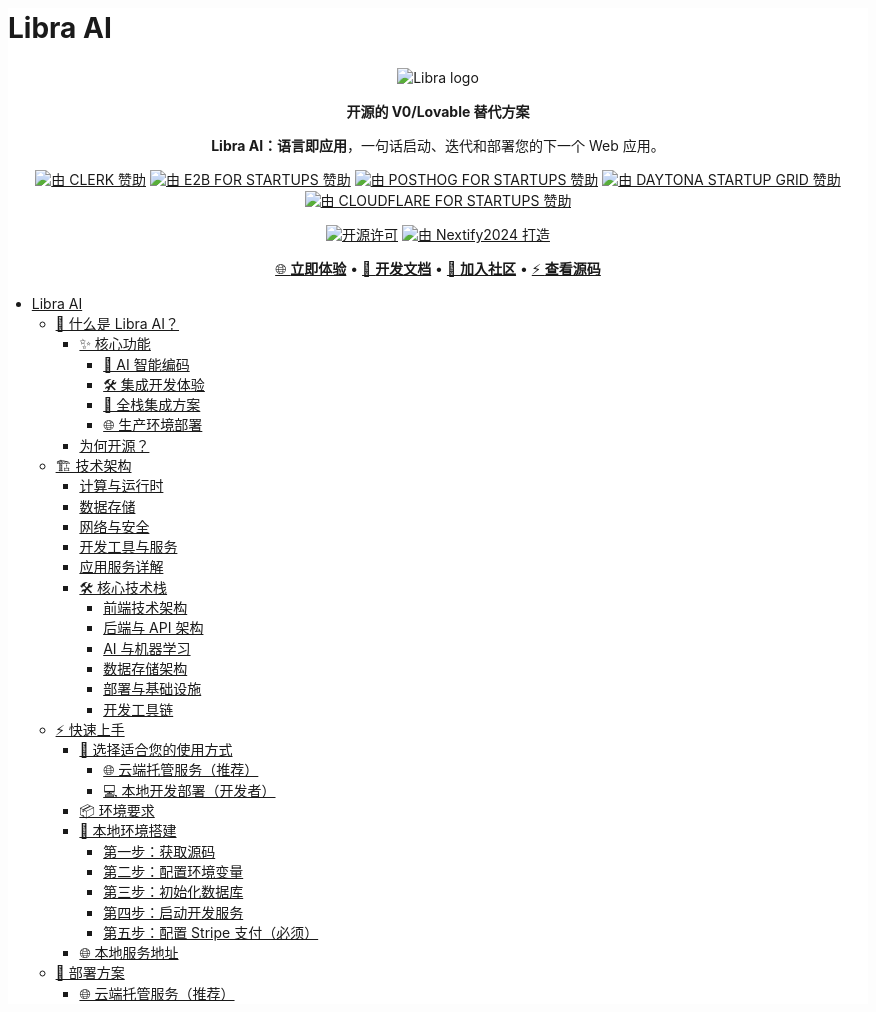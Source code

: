 # Libra AI

<div align="center">

<img src="/logo.svg" alt="Libra logo" style="width: 250px; height: auto; max-width: 100%;" />

**开源的 V0/Lovable 替代方案**

**Libra AI：语言即应用**，一句话启动、迭代和部署您的下一个 Web 应用。

[![由 CLERK 赞助](https://img.shields.io/badge/SPONSORED%20BY-CLERK-6C47FF?style=for-the-badge)](https://clerk.com?utm_source=libra.dev)
[![由 E2B FOR STARTUPS 赞助](https://img.shields.io/badge/SPONSORED%20BY-E2B%20FOR%20STARTUPS-ff8800?style=for-the-badge)](https://e2b.dev/startups?utm_source=libra.dev)
[![由 POSTHOG FOR STARTUPS 赞助](https://img.shields.io/badge/SPONSORED%20BY-POSTHOG%20FOR%20STARTUPS-1D4AFF?style=for-the-badge)](https://posthog.com/startups?utm_source=libra.dev)
[![由 DAYTONA STARTUP GRID 赞助](https://img.shields.io/badge/SPONSORED%20BY-DAYTONA%20STARTUP%20GRID-2ECC71?style=for-the-badge)](https://daytona.io/startups?utm_source=libra.dev)
[![由 CLOUDFLARE FOR STARTUPS 赞助](https://img.shields.io/badge/SPONSORED%20BY-CLOUDFLARE%20FOR%20STARTUPS-F38020?style=for-the-badge)](https://www.cloudflare.com/forstartups/?utm_source=libra.dev)

[![开源许可](https://img.shields.io/badge/License-AGPL-green.svg)](https://github.com/nextify-limited/libra/blob/main/LICENSE) [![由 Nextify2024 打造](https://img.shields.io/badge/made_by-nextify2024-blue?color=FF782B&link=https://x.com/nextify2024)](https://x.com/nextify2024)

[🌐 **立即体验**](https://libra.dev) • [📖 **开发文档**](https://docs.libra.dev/) • [💬 **加入社区**](https://forum.libra.dev) • [⚡ **查看源码**](https://github.com/nextify-limited/libra)

</div>

- [Libra AI](#libra-ai)
  - [🚀 什么是 Libra AI？](#-什么是-libra-ai)
    - [✨ 核心功能](#-核心功能)
      - [🤖 AI 智能编码](#-ai-智能编码)
      - [🛠️ 集成开发体验](#️-集成开发体验)
      - [🔗 全栈集成方案](#-全栈集成方案)
      - [🌐 生产环境部署](#-生产环境部署)
    - [为何开源？](#为何开源)
  - [🏗️ 技术架构](#️-技术架构)
    - [计算与运行时](#计算与运行时)
    - [数据存储](#数据存储)
    - [网络与安全](#网络与安全)
    - [开发工具与服务](#开发工具与服务)
    - [应用服务详解](#应用服务详解)
    - [🛠️ 核心技术栈](#️-核心技术栈)
      - [前端技术架构](#前端技术架构)
      - [后端与 API 架构](#后端与-api-架构)
      - [AI 与机器学习](#ai-与机器学习)
      - [数据存储架构](#数据存储架构)
      - [部署与基础设施](#部署与基础设施)
      - [开发工具链](#开发工具链)
  - [⚡ 快速上手](#-快速上手)
    - [🎯 选择适合您的使用方式](#-选择适合您的使用方式)
      - [🌐 云端托管服务（推荐）](#-云端托管服务推荐)
      - [💻 本地开发部署（开发者）](#-本地开发部署开发者)
    - [📦 环境要求](#-环境要求)
    - [🚀 本地环境搭建](#-本地环境搭建)
      - [第一步：获取源码](#第一步获取源码)
      - [第二步：配置环境变量](#第二步配置环境变量)
      - [第三步：初始化数据库](#第三步初始化数据库)
      - [第四步：启动开发服务](#第四步启动开发服务)
      - [第五步：配置 Stripe 支付（必须）](#第五步配置-stripe-支付必须)
    - [🌐 本地服务地址](#-本地服务地址)
  - [🚀 部署方案](#-部署方案)
    - [🌐 云端托管服务（推荐）](#-云端托管服务推荐-1)